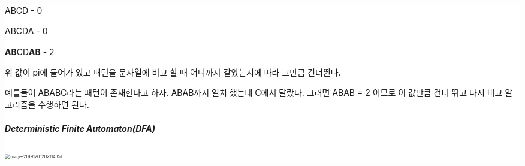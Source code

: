 ABCD - 0

ABCDA - 0

**AB**CD**AB** - 2

위 값이 pi에 들어가 있고 패턴을 문자열에 비교 할 때 어디까지 같았는지에 따라 그만큼 건너뛴다.

예를들어 ABABC라는 패턴이 존재한다고 하자. ABAB까지 일치 했는데  C에서 달랐다. 그러면 ABAB = 2 이므로 이 값만큼 건너 뛰고 다시 비교 알고리즘을 수행하면 된다. 

##### Deterministic Finite Automaton(DFA)

<img src="/Users/gilwoongkang/School/1903_note/알고리즘/image/image-20191201202114351.png" alt="image-20191201202114351" style="zoom:50%;" />

